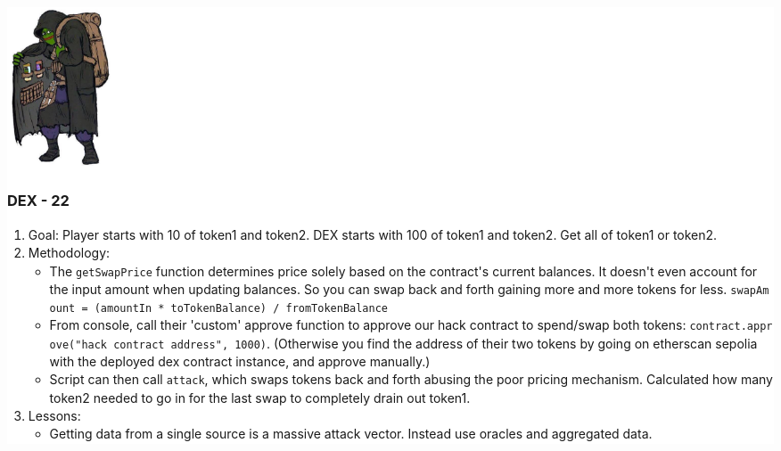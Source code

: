 <img src="pictures/shop.png" alt="shop" width="120">


### DEX - 22
1. Goal: Player starts with 10 of token1 and token2. DEX starts with 100 of token1 and token2. Get all of token1 or token2.
2. Methodology:
    - The `getSwapPrice` function determines price solely based on the contract's current balances. It doesn't even account for the input amount when updating balances. So you can swap back and forth gaining more and more tokens for less. `swapAmount = (amountIn * toTokenBalance) / fromTokenBalance`
    - From console, call their 'custom' approve function to approve our hack contract to spend/swap both tokens: `contract.approve("hack contract address", 1000)`. (Otherwise you find the address of their two tokens by going on etherscan sepolia with the deployed dex contract instance, and approve manually.)
    - Script can then call `attack`, which swaps tokens back and forth abusing the poor pricing mechanism. Calculated how many token2 needed to go in for the last swap to completely drain out token1.
3. Lessons:
    - Getting data from a single source is a massive attack vector. Instead use oracles and aggregated data.
